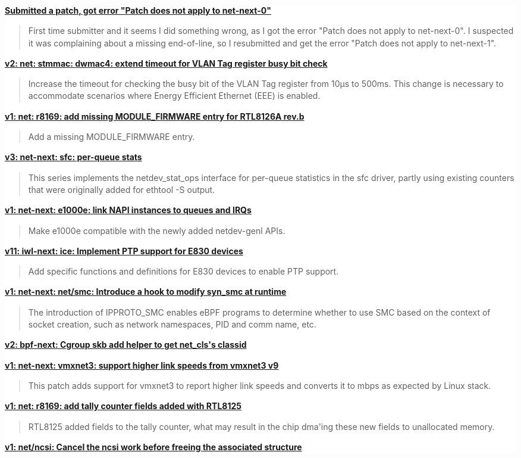 **[Submitted a patch, got error "Patch does not apply to net-next-0"](http://lore.kernel.org/netdev/SJ0PR84MB208883688BD13CC7AA8F880ED8632@SJ0PR84MB2088.NAMPRD84.PROD.OUTLOOK.COM/)**

> First time submitter and it seems I did something wrong, as I got the error "Patch does not apply to net-next-0". I suspected it was complaining about a missing end-of-line, so I resubmitted and get the error "Patch does not apply to net-next-1".

**[v2: net: stmmac: dwmac4: extend timeout for VLAN Tag register busy bit check](http://lore.kernel.org/netdev/20240918193452.417115-1-shenwei.wang@nxp.com/)**

> Increase the timeout for checking the busy bit of the VLAN Tag register
> from 10&#181;s to 500ms. This change is necessary to accommodate scenarios
> where Energy Efficient Ethernet (EEE) is enabled.

**[v1: net: r8169: add missing MODULE_FIRMWARE entry for RTL8126A rev.b](http://lore.kernel.org/netdev/bb307611-d129-43f5-a7ff-bdb6b4044fce@gmail.com/)**

> Add a missing MODULE_FIRMWARE entry.

**[v3: net-next: sfc: per-queue stats](http://lore.kernel.org/netdev/cover.1726593632.git.ecree.xilinx@gmail.com/)**

> This series implements the netdev_stat_ops interface for per-queue
>  statistics in the sfc driver, partly using existing counters that
>  were originally added for ethtool -S output.

**[v1: net-next: e1000e: link NAPI instances to queues and IRQs](http://lore.kernel.org/netdev/20240918135726.1330-1-jdamato@fastly.com/)**

> Make e1000e compatible with the newly added netdev-genl APIs.

**[v11: iwl-next: ice: Implement PTP support for E830 devices](http://lore.kernel.org/netdev/20240918122048.1554692-9-karol.kolacinski@intel.com/)**

> Add specific functions and definitions for E830 devices to enable
> PTP support.

**[v1: net-next: net/smc: Introduce a hook to modify syn_smc at runtime](http://lore.kernel.org/netdev/1726654204-61655-1-git-send-email-alibuda@linux.alibaba.com/)**

> The introduction of IPPROTO_SMC enables eBPF programs to determine
> whether to use SMC based on the context of socket creation, such as
> network namespaces, PID and comm name, etc.

**[v2: bpf-next: Cgroup skb add helper to get net_cls's classid](http://lore.kernel.org/netdev/20240918074516.5697-1-zhoufeng.zf@bytedance.com/)**

**[v1: net-next: vmxnet3: support higher link speeds from vmxnet3 v9](http://lore.kernel.org/netdev/20240917225947.23742-1-ronak.doshi@broadcom.com/)**

> This patch adds support for vmxnet3 to report higher link speeds and
> converts it to mbps as expected by Linux stack.

**[v1: net: r8169: add tally counter fields added with RTL8125](http://lore.kernel.org/netdev/741d26a9-2b2b-485d-91d9-ecb302e345b5@gmail.com/)**

> RTL8125 added fields to the tally counter, what may result in the chip
> dma'ing these new fields to unallocated memory.

**[v1: net/ncsi: Cancel the ncsi work before freeing the associated structure](http://lore.kernel.org/netdev/20240917191255.1436553-1-eajames@linux.ibm.com/)**
